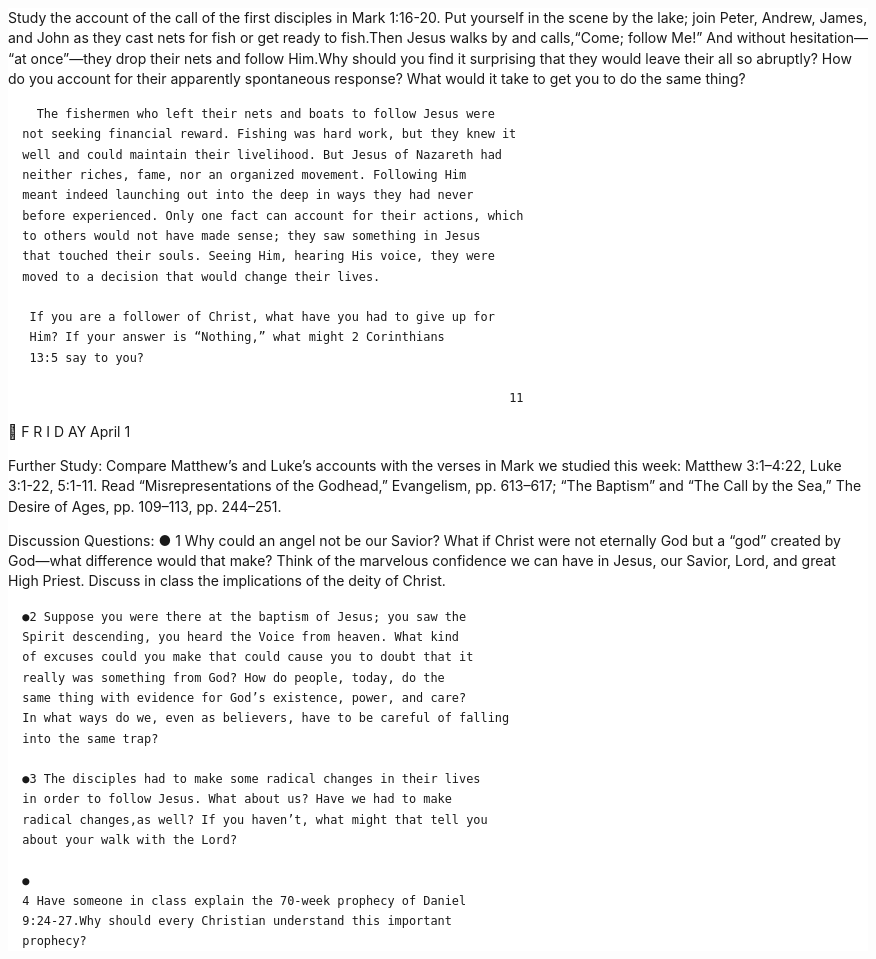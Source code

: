 Study the account of the call of the first disciples in Mark 1:16-20.
      Put yourself in the scene by the lake; join Peter, Andrew, James,
      and John as they cast nets for fish or get ready to fish.Then Jesus
      walks by and calls,“Come; follow Me!” And without hesitation—
      “at once”—they drop their nets and follow Him.Why should you
      find it surprising that they would leave their all so abruptly? How
      do you account for their apparently spontaneous response? What
      would it take to get you to do the same thing?


        The fishermen who left their nets and boats to follow Jesus were
      not seeking financial reward. Fishing was hard work, but they knew it
      well and could maintain their livelihood. But Jesus of Nazareth had
      neither riches, fame, nor an organized movement. Following Him
      meant indeed launching out into the deep in ways they had never
      before experienced. Only one fact can account for their actions, which
      to others would not have made sense; they saw something in Jesus
      that touched their souls. Seeing Him, hearing His voice, they were
      moved to a decision that would change their lives.

       If you are a follower of Christ, what have you had to give up for
       Him? If your answer is “Nothing,” what might 2 Corinthians
       13:5 say to you?

                                                                          11
                 F R I D AY April 1

Further Study: Compare Matthew’s and Luke’s accounts with the
     verses in Mark we studied this week: Matthew 3:1–4:22, Luke 3:1-22,
     5:1-11. Read “Misrepresentations of the Godhead,” Evangelism,
     pp. 613–617; “The Baptism” and “The Call by the Sea,” The Desire
     of Ages, pp. 109–113, pp. 244–251.

Discussion Questions:
      ●
      1 Why could an angel not be our Savior? What if Christ were
      not eternally God but a “god” created by God—what difference
      would that make? Think of the marvelous confidence we can
      have in Jesus, our Savior, Lord, and great High Priest. Discuss in
      class the implications of the deity of Christ.

      ●2 Suppose you were there at the baptism of Jesus; you saw the
      Spirit descending, you heard the Voice from heaven. What kind
      of excuses could you make that could cause you to doubt that it
      really was something from God? How do people, today, do the
      same thing with evidence for God’s existence, power, and care?
      In what ways do we, even as believers, have to be careful of falling
      into the same trap?

      ●3 The disciples had to make some radical changes in their lives
      in order to follow Jesus. What about us? Have we had to make
      radical changes,as well? If you haven’t, what might that tell you
      about your walk with the Lord?

      ●
      4 Have someone in class explain the 70-week prophecy of Daniel
      9:24-27.Why should every Christian understand this important
      prophecy?
